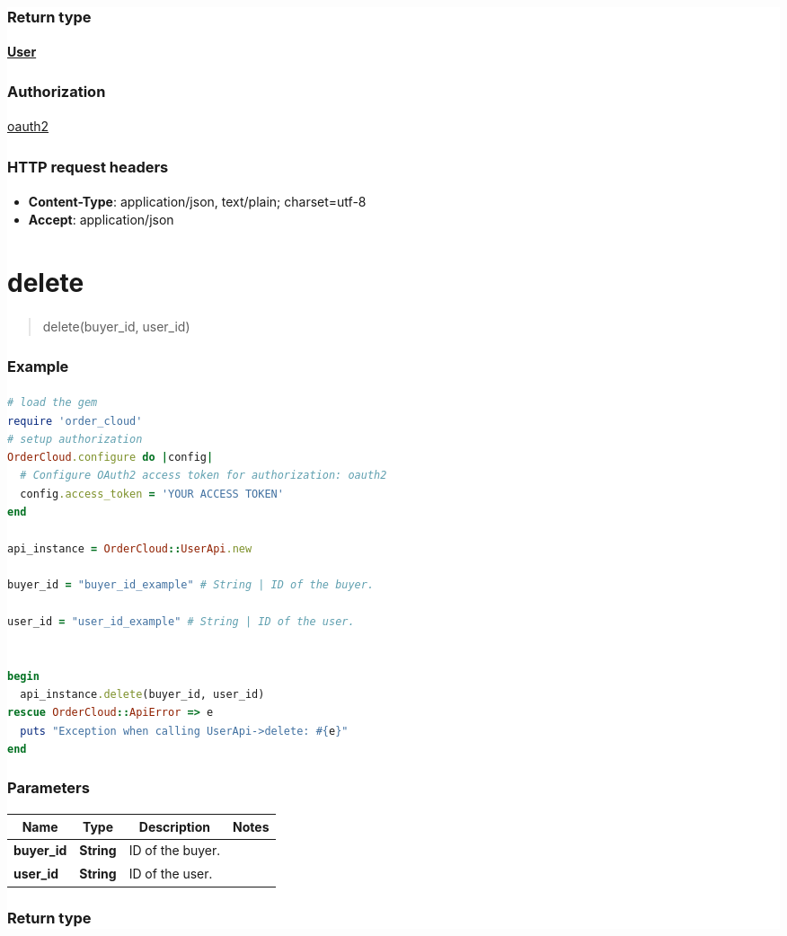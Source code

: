 ### Return type

[**User**](User.md)

### Authorization

[oauth2](../README.md#oauth2)

### HTTP request headers

 - **Content-Type**: application/json, text/plain; charset=utf-8
 - **Accept**: application/json



# **delete**
> delete(buyer_id, user_id)



### Example
```ruby
# load the gem
require 'order_cloud'
# setup authorization
OrderCloud.configure do |config|
  # Configure OAuth2 access token for authorization: oauth2
  config.access_token = 'YOUR ACCESS TOKEN'
end

api_instance = OrderCloud::UserApi.new

buyer_id = "buyer_id_example" # String | ID of the buyer.

user_id = "user_id_example" # String | ID of the user.


begin
  api_instance.delete(buyer_id, user_id)
rescue OrderCloud::ApiError => e
  puts "Exception when calling UserApi->delete: #{e}"
end
```

### Parameters

Name | Type | Description  | Notes
------------- | ------------- | ------------- | -------------
 **buyer_id** | **String**| ID of the buyer. | 
 **user_id** | **String**| ID of the user. | 

### Return type
